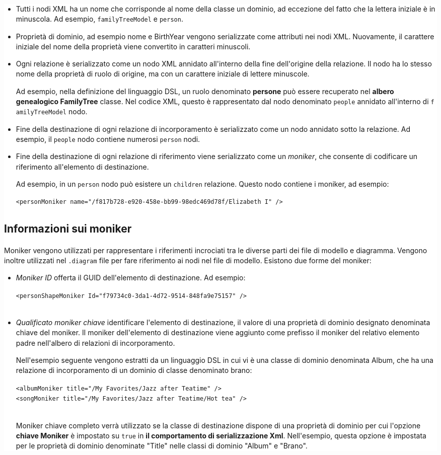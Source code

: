 -   Tutti i nodi XML ha un nome che corrisponde al nome della classe un dominio, ad eccezione del fatto che la lettera iniziale è in minuscola. Ad esempio, `familyTreeModel` e `person`.  
  
-   Proprietà di dominio, ad esempio nome e BirthYear vengono serializzate come attributi nei nodi XML. Nuovamente, il carattere iniziale del nome della proprietà viene convertito in caratteri minuscoli.  
  
-   Ogni relazione è serializzato come un nodo XML annidato all'interno della fine dell'origine della relazione. Il nodo ha lo stesso nome della proprietà di ruolo di origine, ma con un carattere iniziale di lettere minuscole.  
  
     Ad esempio, nella definizione del linguaggio DSL, un ruolo denominato **persone** può essere recuperato nel **albero genealogico FamilyTree** classe.  Nel codice XML, questo è rappresentato dal nodo denominato `people` annidato all'interno di `familyTreeModel` nodo.  
  
-   Fine della destinazione di ogni relazione di incorporamento è serializzato come un nodo annidato sotto la relazione. Ad esempio, il `people` nodo contiene numerosi `person` nodi.  
  
-   Fine della destinazione di ogni relazione di riferimento viene serializzato come un *moniker*, che consente di codificare un riferimento all'elemento di destinazione.  
  
     Ad esempio, in un `person` nodo può esistere un `children` relazione. Questo nodo contiene i moniker, ad esempio:  
  
    ```  
    <personMoniker name="/f817b728-e920-458e-bb99-98edc469d78f/Elizabeth I" />  
    ```  
  
## <a name="understanding-monikers"></a>Informazioni sui moniker  
 Moniker vengono utilizzati per rappresentare i riferimenti incrociati tra le diverse parti dei file di modello e diagramma. Vengono inoltre utilizzati nel `.diagram` file per fare riferimento ai nodi nel file di modello. Esistono due forme del moniker:  
  
-   *Moniker ID* offerta il GUID dell'elemento di destinazione. Ad esempio:  
  
    ```  
    <personShapeMoniker Id="f79734c0-3da1-4d72-9514-848fa9e75157" />  
  
    ```  
  
-   *Qualificato moniker chiave* identificare l'elemento di destinazione, il valore di una proprietà di dominio designato denominata chiave del moniker. Il moniker dell'elemento di destinazione viene aggiunto come prefisso il moniker del relativo elemento padre nell'albero di relazioni di incorporamento.  
  
     Nell'esempio seguente vengono estratti da un linguaggio DSL in cui vi è una classe di dominio denominata Album, che ha una relazione di incorporamento di un dominio di classe denominato brano:  
  
    ```  
    <albumMoniker title="/My Favorites/Jazz after Teatime" />  
    <songMoniker title="/My Favorites/Jazz after Teatime/Hot tea" />  
  
    ```  
  
     Moniker chiave completo verrà utilizzato se la classe di destinazione dispone di una proprietà di dominio per cui l'opzione **chiave Moniker** è impostato su `true` in **il comportamento di serializzazione Xml**. Nell'esempio, questa opzione è impostata per le proprietà di dominio denominate "Title" nelle classi di dominio "Album" e "Brano".  
  
